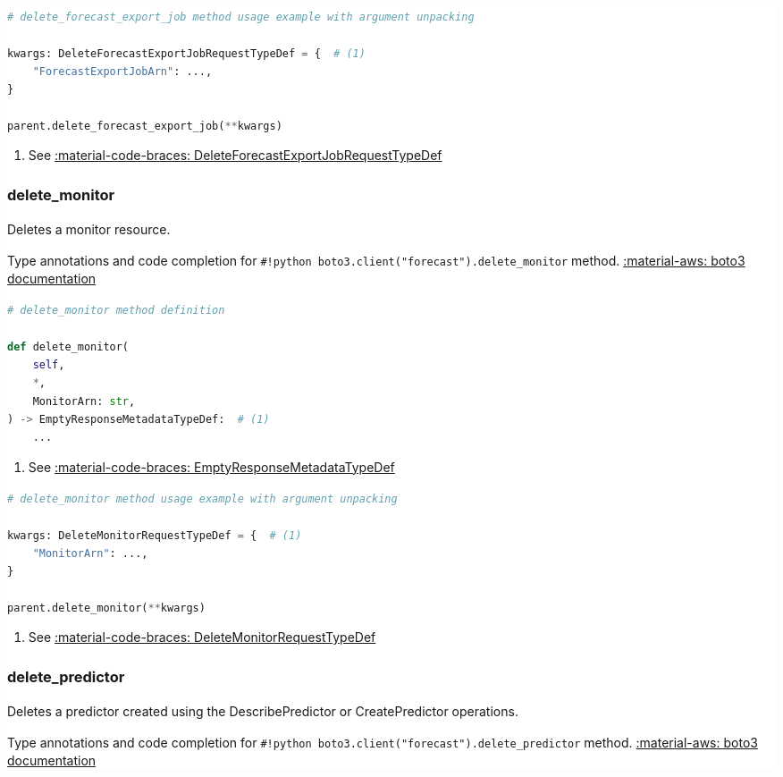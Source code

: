 
```python
# delete_forecast_export_job method usage example with argument unpacking

kwargs: DeleteForecastExportJobRequestTypeDef = {  # (1)
    "ForecastExportJobArn": ...,
}

parent.delete_forecast_export_job(**kwargs)
```

1. See [:material-code-braces: DeleteForecastExportJobRequestTypeDef](./type_defs.md#deleteforecastexportjobrequesttypedef)

### delete\_monitor

Deletes a monitor resource.

Type annotations and code completion for `#!python boto3.client("forecast").delete_monitor` method.
[:material-aws: boto3 documentation](https://boto3.amazonaws.com/v1/documentation/api/latest/reference/services/forecast/client/delete_monitor.html)

```python
# delete_monitor method definition

def delete_monitor(
    self,
    *,
    MonitorArn: str,
) -> EmptyResponseMetadataTypeDef:  # (1)
    ...
```

1. See [:material-code-braces: EmptyResponseMetadataTypeDef](./type_defs.md#emptyresponsemetadatatypedef)


```python
# delete_monitor method usage example with argument unpacking

kwargs: DeleteMonitorRequestTypeDef = {  # (1)
    "MonitorArn": ...,
}

parent.delete_monitor(**kwargs)
```

1. See [:material-code-braces: DeleteMonitorRequestTypeDef](./type_defs.md#deletemonitorrequesttypedef)

### delete\_predictor

Deletes a predictor created using the <a>DescribePredictor</a> or
<a>CreatePredictor</a> operations.

Type annotations and code completion for `#!python boto3.client("forecast").delete_predictor` method.
[:material-aws: boto3 documentation](https://boto3.amazonaws.com/v1/documentation/api/latest/reference/services/forecast/client/delete_predictor.html)
